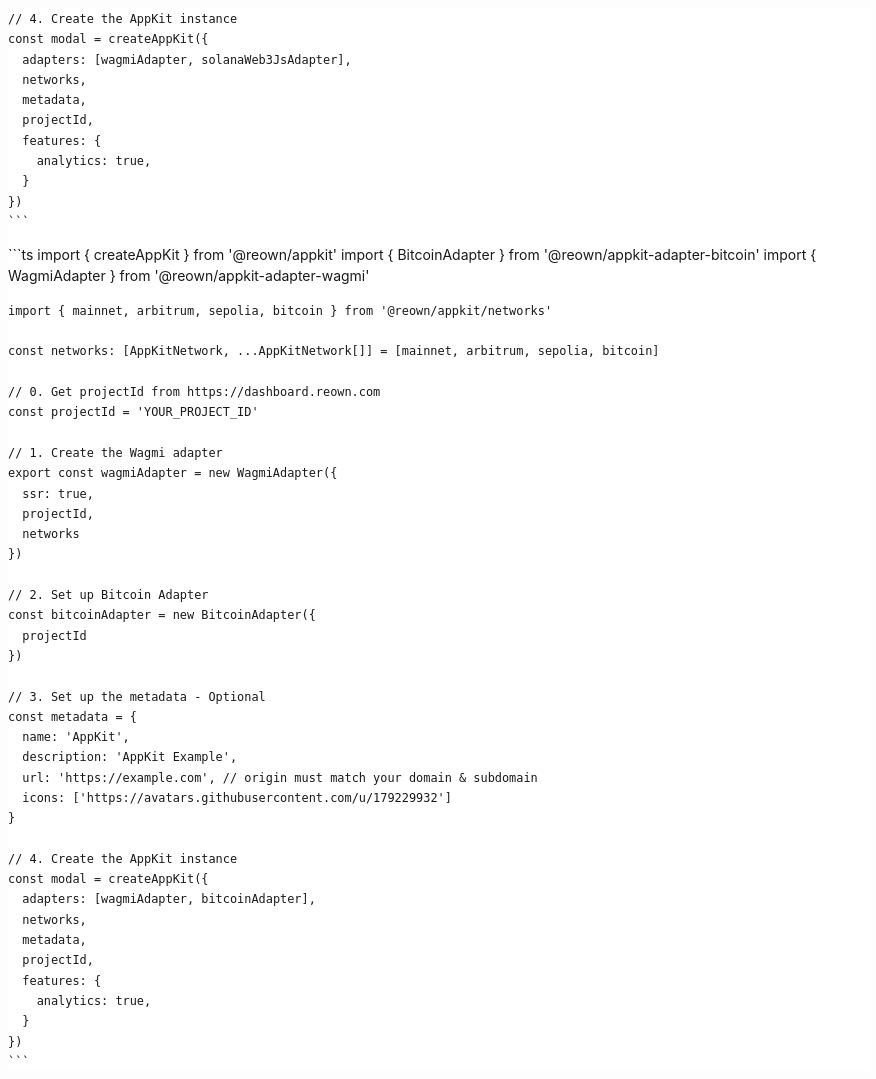     // 4. Create the AppKit instance
    const modal = createAppKit({
      adapters: [wagmiAdapter, solanaWeb3JsAdapter],
      networks,
      metadata,
      projectId,
      features: {
        analytics: true,
      }
    })
    ```
  </Tab>

  <Tab title="Wagmi + Bitcoin">
    ```ts
    import { createAppKit } from '@reown/appkit'
    import { BitcoinAdapter } from '@reown/appkit-adapter-bitcoin'
    import { WagmiAdapter } from '@reown/appkit-adapter-wagmi'

    import { mainnet, arbitrum, sepolia, bitcoin } from '@reown/appkit/networks'

    const networks: [AppKitNetwork, ...AppKitNetwork[]] = [mainnet, arbitrum, sepolia, bitcoin]

    // 0. Get projectId from https://dashboard.reown.com
    const projectId = 'YOUR_PROJECT_ID'

    // 1. Create the Wagmi adapter
    export const wagmiAdapter = new WagmiAdapter({
      ssr: true,
      projectId,
      networks
    })

    // 2. Set up Bitcoin Adapter
    const bitcoinAdapter = new BitcoinAdapter({
      projectId
    })

    // 3. Set up the metadata - Optional
    const metadata = {
      name: 'AppKit',
      description: 'AppKit Example',
      url: 'https://example.com', // origin must match your domain & subdomain
      icons: ['https://avatars.githubusercontent.com/u/179229932']
    }

    // 4. Create the AppKit instance
    const modal = createAppKit({
      adapters: [wagmiAdapter, bitcoinAdapter],
      networks,
      metadata,
      projectId,
      features: {
        analytics: true,
      }
    })
    ```
  </Tab>
